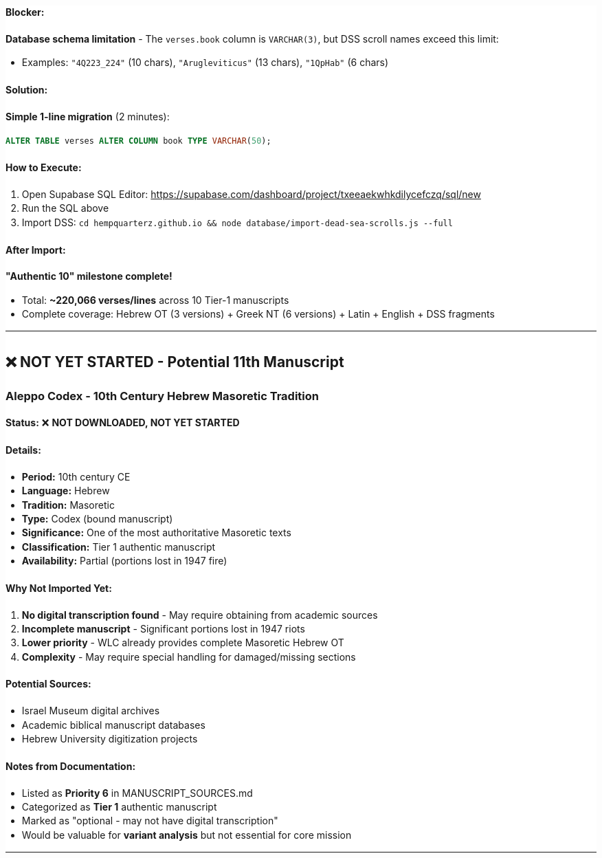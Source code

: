 #### Blocker:
**Database schema limitation** - The `verses.book` column is `VARCHAR(3)`, but DSS scroll names exceed this limit:
- Examples: `"4Q223_224"` (10 chars), `"Arugleviticus"` (13 chars), `"1QpHab"` (6 chars)

#### Solution:
**Simple 1-line migration** (2 minutes):
```sql
ALTER TABLE verses ALTER COLUMN book TYPE VARCHAR(50);
```

#### How to Execute:
1. Open Supabase SQL Editor: https://supabase.com/dashboard/project/txeeaekwhkdilycefczq/sql/new
2. Run the SQL above
3. Import DSS: `cd hempquarterz.github.io && node database/import-dead-sea-scrolls.js --full`

#### After Import:
**"Authentic 10" milestone complete!**
- Total: **~220,066 verses/lines** across 10 Tier-1 manuscripts
- Complete coverage: Hebrew OT (3 versions) + Greek NT (6 versions) + Latin + English + DSS fragments

---

## ❌ **NOT YET STARTED - Potential 11th Manuscript**

### Aleppo Codex - 10th Century Hebrew Masoretic Tradition

**Status:** ❌ **NOT DOWNLOADED, NOT YET STARTED**

#### Details:
- **Period:** 10th century CE
- **Language:** Hebrew
- **Tradition:** Masoretic
- **Type:** Codex (bound manuscript)
- **Significance:** One of the most authoritative Masoretic texts
- **Classification:** Tier 1 authentic manuscript
- **Availability:** Partial (portions lost in 1947 fire)

#### Why Not Imported Yet:
1. **No digital transcription found** - May require obtaining from academic sources
2. **Incomplete manuscript** - Significant portions lost in 1947 riots
3. **Lower priority** - WLC already provides complete Masoretic Hebrew OT
4. **Complexity** - May require special handling for damaged/missing sections

#### Potential Sources:
- Israel Museum digital archives
- Academic biblical manuscript databases
- Hebrew University digitization projects

#### Notes from Documentation:
- Listed as **Priority 6** in MANUSCRIPT_SOURCES.md
- Categorized as **Tier 1** authentic manuscript
- Marked as "optional - may not have digital transcription"
- Would be valuable for **variant analysis** but not essential for core mission

---